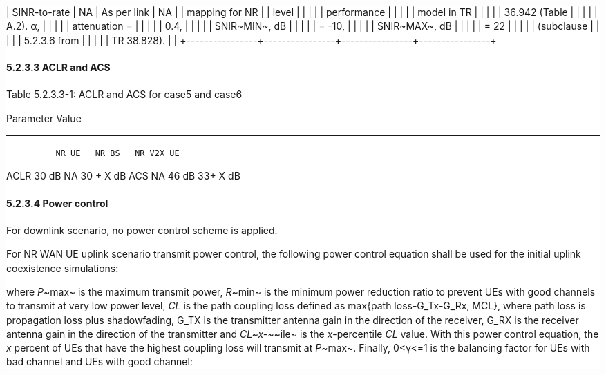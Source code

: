 | SINR-to-rate   | NA             | As per link    | NA             |
| mapping for NR |                | level          |                |
|                |                | performance    |                |
|                |                | model in TR    |                |
|                |                | 36.942 (Table  |                |
|                |                | A.2). α,       |                |
|                |                | attenuation =  |                |
|                |                | 0.4,           |                |
|                |                | SNIR~MIN~, dB  |                |
|                |                | = -10,         |                |
|                |                | SNIR~MAX~, dB  |                |
|                |                | = 22           |                |
|                |                | (subclause     |                |
|                |                | 5.2.3.6 from   |                |
|                |                | TR 38.828).    |                |
+----------------+----------------+----------------+----------------+

#### 5.2.3.3 ACLR and ACS

Table 5.2.3.3-1: ACLR and ACS for case5 and case6

  Parameter   Value           
  ----------- ------- ------- -----------
              NR UE   NR BS   NR V2X UE
  ACLR        30 dB   NA      30 + X dB
  ACS         NA      46 dB   33+ X dB

#### 5.2.3.4 Power control

For downlink scenario, no power control scheme is applied.

For NR WAN UE uplink scenario transmit power control, the following
power control equation shall be used for the initial uplink coexistence
simulations:

where *P*~max~ is the maximum transmit power, *R*~min~ is the minimum
power reduction ratio to prevent UEs with good channels to transmit at
very low power level, *CL* is the path coupling loss defined as max{path
loss-G\_Tx-G\_Rx, MCL}, where path loss is propagation loss plus
shadowfading, G\_TX is the transmitter antenna gain in the direction of
the receiver, G\_RX is the receiver antenna gain in the direction of the
transmitter and *CL~x-~*~ile~ is the *x*-percentile *CL* value. With
this power control equation, the *x* percent of UEs that have the
highest coupling loss will transmit at *P*~max~. Finally, 0\<γ\<=1 is
the balancing factor for UEs with bad channel and UEs with good channel:
